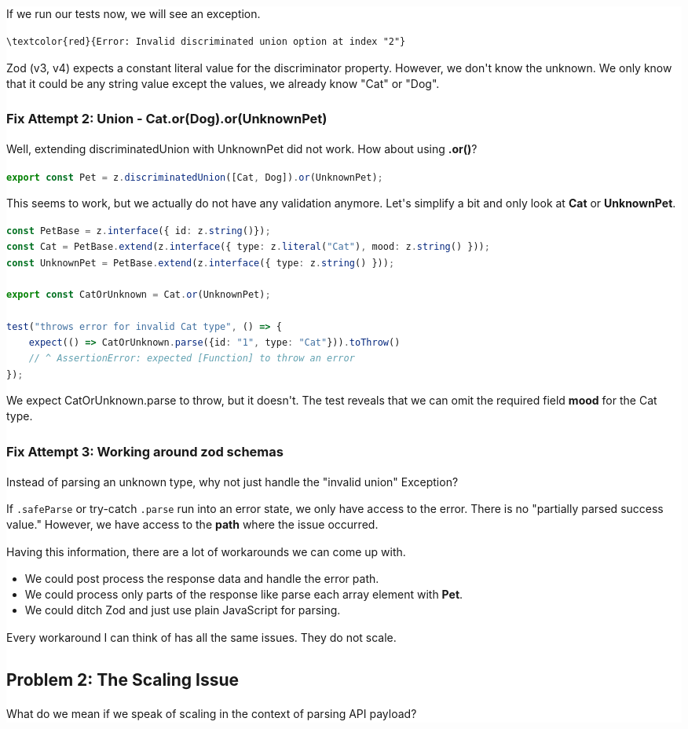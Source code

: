 If we run our tests now, we will see an exception.

```{=latex}
\textcolor{red}{Error: Invalid discriminated union option at index "2"}
```

Zod (v3, v4) expects a constant literal value for the discriminator property. However, we don't know the unknown. We only know that it could be any string value except the values, we already know "Cat" or "Dog".

### Fix Attempt 2: Union - Cat.or(Dog).or(UnknownPet)

Well, extending discriminatedUnion with UnknownPet did not work. How about using **.or()**?

```typescript
export const Pet = z.discriminatedUnion([Cat, Dog]).or(UnknownPet);
```

This seems to work, but we actually do not have any validation anymore.
Let's simplify a bit and only look at **Cat** or **UnknownPet**.

```typescript
const PetBase = z.interface({ id: z.string()});
const Cat = PetBase.extend(z.interface({ type: z.literal("Cat"), mood: z.string() }));
const UnknownPet = PetBase.extend(z.interface({ type: z.string() }));

export const CatOrUnknown = Cat.or(UnknownPet);

test("throws error for invalid Cat type", () => {
    expect(() => CatOrUnknown.parse({id: "1", type: "Cat"})).toThrow()
    // ^ AssertionError: expected [Function] to throw an error
});

```

We expect CatOrUnknown.parse to throw, but it doesn't. The test reveals that we can omit the required field **mood** for the Cat type.

### Fix Attempt 3: Working around zod schemas

Instead of parsing an unknown type, why not just handle the "invalid union" Exception?

If `.safeParse` or try-catch `.parse` run into an error state, we only have access to the error. There is no "partially parsed success value." However, we have access to the **path** where the issue occurred.

Having this information, there are a lot of workarounds we can come up with.  

- We could post process the response data and handle the error path.
- We could process only parts of the response like parse each array element with **Pet**.
- We could ditch Zod and just use plain JavaScript for parsing.

Every workaround I can think of has all the same issues. They do not scale.

## Problem 2: The Scaling Issue

What do we mean if we speak of scaling in the context of parsing API payload?
